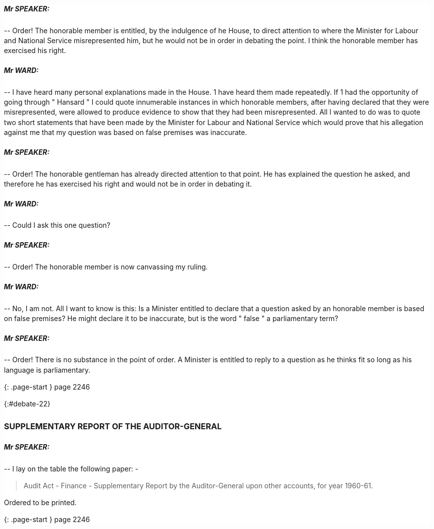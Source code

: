 ##### Mr SPEAKER:

-- Order! The honorable member is entitled, by the indulgence of he House, to direct attention to where the Minister for Labour and National Service misrepresented him, but he would not be in order in debating the point. I think the honorable member has exercised his right. 

##### Mr WARD:

-- I have heard many personal explanations made in the House. 1 have heard them made repeatedly. If 1 had the opportunity of going through " Hansard " I could quote innumerable instances in which honorable members, after having declared that they were misrepresented, were allowed to produce evidence to show that they had been misrepresented. All I wanted to do was to quote two short statements that have been made by the Minister for Labour and National Service which would prove that his allegation against me that my question was based on false premises was inaccurate. 

##### Mr SPEAKER:

-- Order! The honorable gentleman has already directed attention to that point. He has explained the question he asked, and therefore he has exercised his right and would not be in order in debating it. 

##### Mr WARD:

-- Could I ask this one question? 

##### Mr SPEAKER:

-- Order! The honorable member is now canvassing my ruling. 

##### Mr WARD:

-- No, I am not. All I want to know is this: Is a Minister entitled to declare that a question asked by an honorable member is based on false premises? He might declare it to be inaccurate, but is the word " false " a parliamentary term? 

##### Mr SPEAKER:

-- Order! There is no substance in the point of order. A Minister is entitled to reply to a question as he thinks fit so long as his language is parliamentary. 

{: .page-start }
page 2246

{:#debate-22}
### SUPPLEMENTARY REPORT OF THE AUDITOR-GENERAL

##### Mr SPEAKER:

-- I lay on the table the following paper: - 

  >Audit Act - Finance - Supplementary Report by the Auditor-General upon other accounts, for year 1960-61. 

Ordered to be printed. 

{: .page-start }
page 2246
